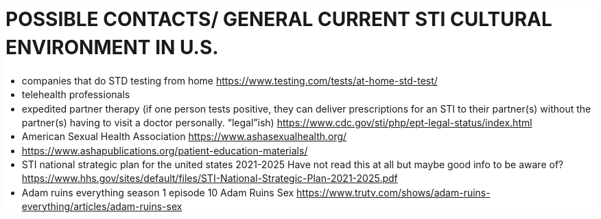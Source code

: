 




# POSSIBLE CONTACTS/ GENERAL CURRENT STI CULTURAL ENVIRONMENT IN U.S.

- companies that do STD testing from home 
	https://www.testing.com/tests/at-home-std-test/
- telehealth professionals 
- expedited partner therapy (if one person tests positive, they can deliver prescriptions for an STI to their partner(s) without the partner(s) having to visit a doctor personally. “legal”ish)
https://www.cdc.gov/sti/php/ept-legal-status/index.html
- American Sexual Health Association 
https://www.ashasexualhealth.org/
- https://www.ashapublications.org/patient-education-materials/
- STI national strategic plan for the united states 2021-2025
Have not read this at all but maybe good info to be aware of? 
https://www.hhs.gov/sites/default/files/STI-National-Strategic-Plan-2021-2025.pdf
- Adam ruins everything season 1 episode 10 Adam Ruins Sex
		https://www.trutv.com/shows/adam-ruins-everything/articles/adam-ruins-sex






